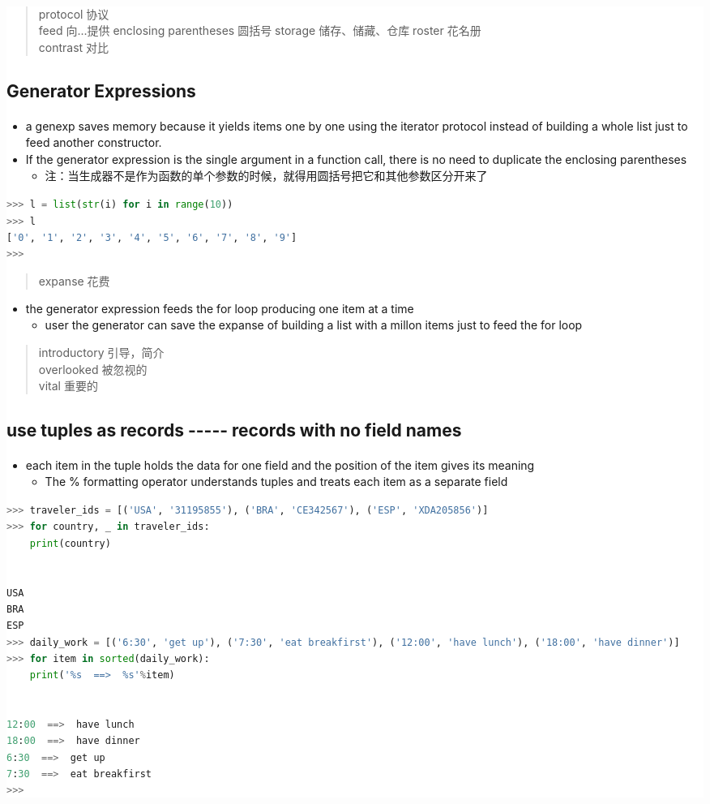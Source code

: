 > protocol      协议  
> feed      向...提供 
> enclosing parentheses     圆括号
> storage        储存、储藏、仓库
> roster  花名册   
> contrast    对比  


## Generator Expressions
-  a genexp saves memory because it yields items one by one using the iterator protocol instead of building a whole list just to feed another constructor. 
-  If the generator expression is the single argument in a function call, there is no
need to duplicate the enclosing parentheses
	- 注：当生成器不是作为函数的单个参数的时候，就得用圆括号把它和其他参数区分开来了

```python
>>> l = list(str(i) for i in range(10))
>>> l
['0', '1', '2', '3', '4', '5', '6', '7', '8', '9']
>>> 

```

> expanse    花费  

- the generator expression feeds the for loop producing one item at a time 
	- user the generator can save the expanse of building a list with a millon items just to feed the for loop

> introductory    引导，简介  
> overlooked       被忽视的  
> vital  重要的    

## use tuples as records   ----- records with no field names
- each item in the tuple holds the data for one field and the position of the item gives its meaning
	- The % formatting operator understands tuples and treats each item as a separate field


```python
>>> traveler_ids = [('USA', '31195855'), ('BRA', 'CE342567'), ('ESP', 'XDA205856')]
>>> for country, _ in traveler_ids:
	print(country)

	
USA
BRA
ESP
>>> daily_work = [('6:30', 'get up'), ('7:30', 'eat breakfirst'), ('12:00', 'have lunch'), ('18:00', 'have dinner')]
>>> for item in sorted(daily_work):
	print('%s  ==>  %s'%item)

	
12:00  ==>  have lunch
18:00  ==>  have dinner
6:30  ==>  get up
7:30  ==>  eat breakfirst
>>> 

```
